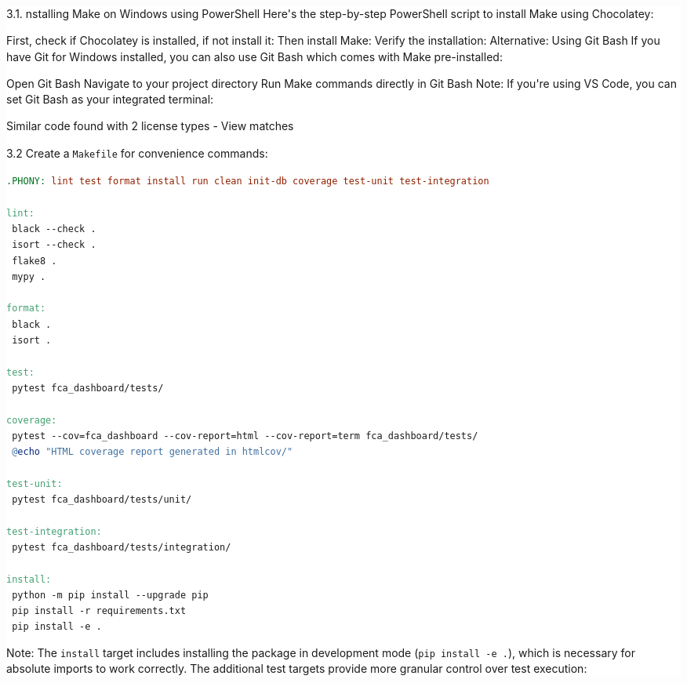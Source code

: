 3.1. nstalling Make on Windows using PowerShell
Here's the step-by-step PowerShell script to install Make using Chocolatey:

First, check if Chocolatey is installed, if not install it:
Then install Make:
Verify the installation:
Alternative: Using Git Bash
If you have Git for Windows installed, you can also use Git Bash which comes with Make pre-installed:

Open Git Bash
Navigate to your project directory
Run Make commands directly in Git Bash
Note: If you're using VS Code, you can set Git Bash as your integrated terminal:

Similar code found with 2 license types - View matches
   
3.2 Create a `Makefile` for convenience commands:

   ```makefile
   .PHONY: lint test format install run clean init-db coverage test-unit test-integration

   lint:
    black --check .
    isort --check .
    flake8 .
    mypy .

   format:
    black .
    isort .

   test:
    pytest fca_dashboard/tests/

   coverage:
    pytest --cov=fca_dashboard --cov-report=html --cov-report=term fca_dashboard/tests/
    @echo "HTML coverage report generated in htmlcov/"

   test-unit:
    pytest fca_dashboard/tests/unit/

   test-integration:
    pytest fca_dashboard/tests/integration/

   install:
    python -m pip install --upgrade pip
    pip install -r requirements.txt
    pip install -e .
   ```

   Note: The `install` target includes installing the package in development mode (`pip install -e .`), which is necessary for absolute imports to work correctly. The additional test targets provide more granular control over test execution:
